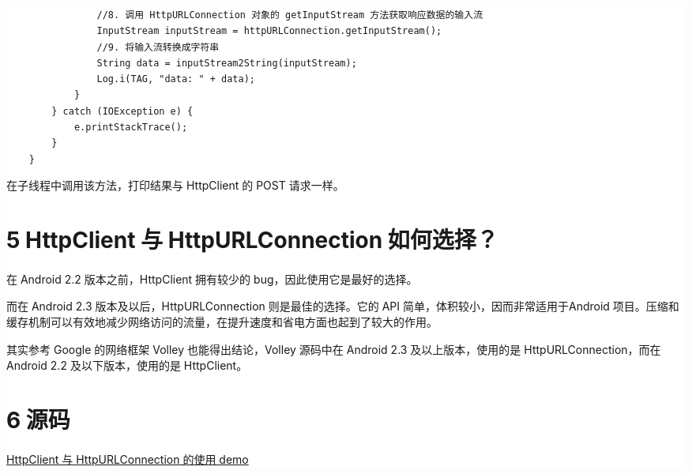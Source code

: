 ```
                //8. 调用 HttpURLConnection 对象的 getInputStream 方法获取响应数据的输入流
                InputStream inputStream = httpURLConnection.getInputStream();
                //9. 将输入流转换成字符串
                String data = inputStream2String(inputStream);
                Log.i(TAG, "data: " + data);
            }
        } catch (IOException e) {
            e.printStackTrace();
        }
    }
```
在子线程中调用该方法，打印结果与 HttpClient 的 POST 请求一样。

# 5 HttpClient 与 HttpURLConnection 如何选择？
在 Android 2.2 版本之前，HttpClient 拥有较少的 bug，因此使用它是最好的选择。

而在 Android 2.3 版本及以后，HttpURLConnection 则是最佳的选择。它的 API 简单，体积较小，因而非常适用于Android 项目。压缩和缓存机制可以有效地减少网络访问的流量，在提升速度和省电方面也起到了较大的作用。

其实参考 Google 的网络框架 Volley 也能得出结论，Volley 源码中在 Android 2.3 及以上版本，使用的是 HttpURLConnection，而在 Android 2.2 及以下版本，使用的是 HttpClient。



# 6 源码
[HttpClient 与 HttpURLConnection 的使用 demo](https://github.com/wildma/AndroidNotes/tree/master/app/src/main/java/com/wildma/androidnotes/http)
